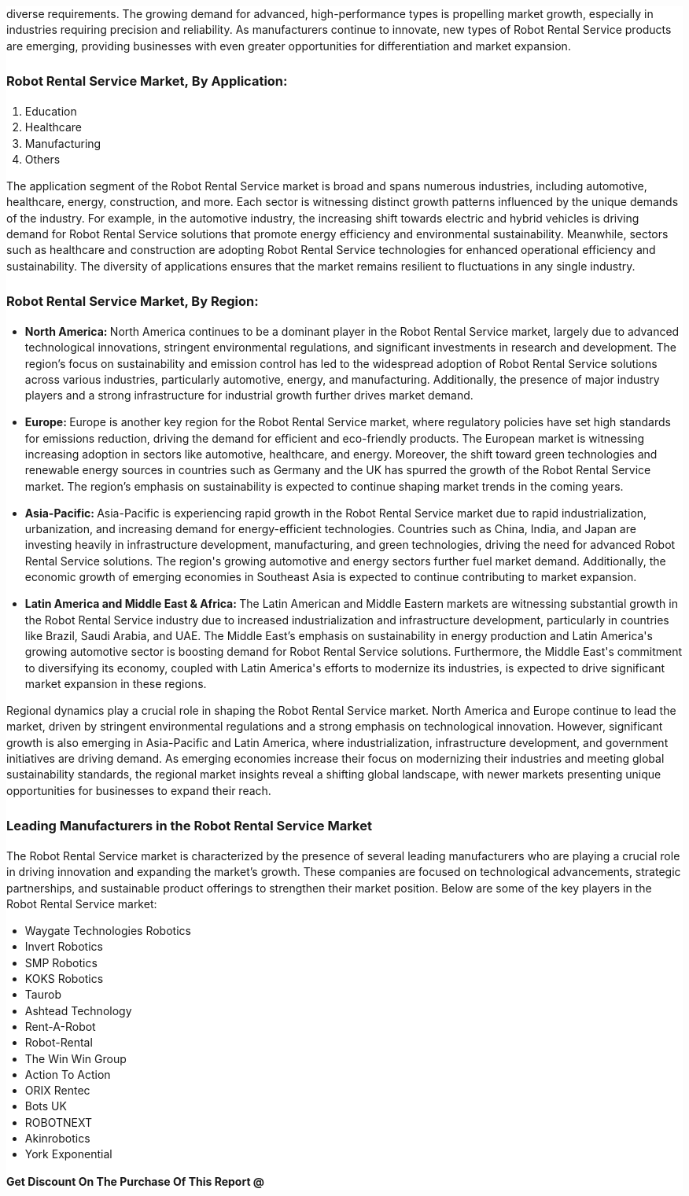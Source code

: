 diverse requirements. The growing demand for advanced, high-performance types is propelling market growth, especially in industries requiring precision and reliability. As manufacturers continue to innovate, new types of Robot Rental Service products are emerging, providing businesses with even greater opportunities for differentiation and market expansion.</p><h3>Robot Rental Service Market,&nbsp;By Application:</h3><ol><li>Education<li> Healthcare<li> Manufacturing<li> Others</li></ol><p>The application segment of the Robot Rental Service market is broad and spans numerous industries, including automotive, healthcare, energy, construction, and more. Each sector is witnessing distinct growth patterns influenced by the unique demands of the industry. For example, in the automotive industry, the increasing shift towards electric and hybrid vehicles is driving demand for Robot Rental Service solutions that promote energy efficiency and environmental sustainability. Meanwhile, sectors such as healthcare and construction are adopting Robot Rental Service technologies for enhanced operational efficiency and sustainability. The diversity of applications ensures that the market remains resilient to fluctuations in any single industry.</p><h3>Robot Rental Service Market, By Region:</h3><ul><li><p><strong>North America:&nbsp;</strong>North America continues to be a dominant player in the Robot Rental Service market, largely due to advanced technological innovations, stringent environmental regulations, and significant investments in research and development. The region&rsquo;s focus on sustainability and emission control has led to the widespread adoption of Robot Rental Service solutions across various industries, particularly automotive, energy, and manufacturing. Additionally, the presence of major industry players and a strong infrastructure for industrial growth further drives market demand.</p></li><li><p><strong><strong>Europe:&nbsp;</strong></strong>Europe is another key region for the Robot Rental Service market, where regulatory policies have set high standards for emissions reduction, driving the demand for efficient and eco-friendly products. The European market is witnessing increasing adoption in sectors like automotive, healthcare, and energy. Moreover, the shift toward green technologies and renewable energy sources in countries such as Germany and the UK has spurred the growth of the Robot Rental Service market. The region&rsquo;s emphasis on sustainability is expected to continue shaping market trends in the coming years.</p></li><li><p><strong><strong>Asia-Pacific:&nbsp;</strong></strong>Asia-Pacific is experiencing rapid growth in the Robot Rental Service market due to rapid industrialization, urbanization, and increasing demand for energy-efficient technologies. Countries such as China, India, and Japan are investing heavily in infrastructure development, manufacturing, and green technologies, driving the need for advanced Robot Rental Service solutions. The region's growing automotive and energy sectors further fuel market demand. Additionally, the economic growth of emerging economies in Southeast Asia is expected to continue contributing to market expansion.</p></li><li><p><strong><strong>Latin America and Middle East &amp; Africa:&nbsp;</strong></strong>The Latin American and Middle Eastern markets are witnessing substantial growth in the Robot Rental Service industry due to increased industrialization and infrastructure development, particularly in countries like Brazil, Saudi Arabia, and UAE. The Middle East&rsquo;s emphasis on sustainability in energy production and Latin America's growing automotive sector is boosting demand for Robot Rental Service solutions. Furthermore, the Middle East's commitment to diversifying its economy, coupled with Latin America's efforts to modernize its industries, is expected to drive significant market expansion in these regions.</p></li></ul><p>Regional dynamics play a crucial role in shaping the Robot Rental Service market. North America and Europe continue to lead the market, driven by stringent environmental regulations and a strong emphasis on technological innovation. However, significant growth is also emerging in Asia-Pacific and Latin America, where industrialization, infrastructure development, and government initiatives are driving demand. As emerging economies increase their focus on modernizing their industries and meeting global sustainability standards, the regional market insights reveal a shifting global landscape, with newer markets presenting unique opportunities for businesses to expand their reach.</p><h3><strong>Leading Manufacturers in the Robot Rental Service Market</strong></h3><p>The Robot Rental Service market is characterized by the presence of several leading manufacturers who are playing a crucial role in driving innovation and expanding the market&rsquo;s growth. These companies are focused on technological advancements, strategic partnerships, and sustainable product offerings to strengthen their market position. Below are some of the key players in the Robot Rental Service market:</p></div><div class="article-main__content" data-test-id="publishing-text-block"><ul><li><span class="">Waygate Technologies Robotics<li> Invert Robotics<li> SMP Robotics<li> KOKS Robotics<li> Taurob<li> Ashtead Technology<li> Rent-A-Robot<li> Robot-Rental<li> The Win Win Group<li> Action To Action<li> ORIX Rentec<li> Bots UK<li> ROBOTNEXT<li> Akinrobotics<li> York Exponential</span></li></ul></div><div class="article-main__content" data-test-id="publishing-text-block"><p><span class="font-[700]"><strong>Get Discount On The Purchase Of This Report @</strong>